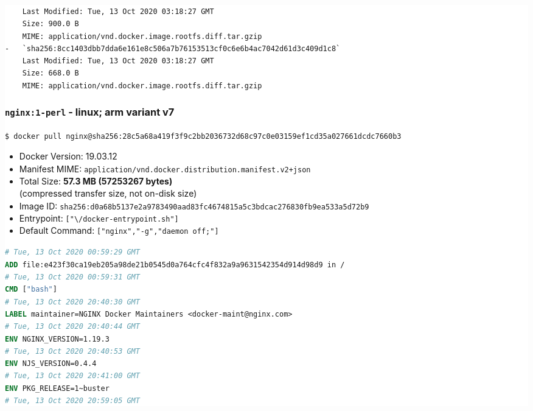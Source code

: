 		Last Modified: Tue, 13 Oct 2020 03:18:27 GMT  
		Size: 900.0 B  
		MIME: application/vnd.docker.image.rootfs.diff.tar.gzip
	-	`sha256:8cc1403dbb7dda6e161e8c506a7b76153513cf0c6e6b4ac7042d61d3c409d1c8`  
		Last Modified: Tue, 13 Oct 2020 03:18:27 GMT  
		Size: 668.0 B  
		MIME: application/vnd.docker.image.rootfs.diff.tar.gzip

### `nginx:1-perl` - linux; arm variant v7

```console
$ docker pull nginx@sha256:28c5a68a419f3f9c2bb2036732d68c97c0e03159ef1cd35a027661dcdc7660b3
```

-	Docker Version: 19.03.12
-	Manifest MIME: `application/vnd.docker.distribution.manifest.v2+json`
-	Total Size: **57.3 MB (57253267 bytes)**  
	(compressed transfer size, not on-disk size)
-	Image ID: `sha256:d0a68b5137e2a9783490aad83fc4674815a5c3bdcac276830fb9ea533a5d72b9`
-	Entrypoint: `["\/docker-entrypoint.sh"]`
-	Default Command: `["nginx","-g","daemon off;"]`

```dockerfile
# Tue, 13 Oct 2020 00:59:29 GMT
ADD file:e423f30ca19eb205a98de21b0545d0a764cfc4f832a9a9631542354d914d98d9 in / 
# Tue, 13 Oct 2020 00:59:31 GMT
CMD ["bash"]
# Tue, 13 Oct 2020 20:40:30 GMT
LABEL maintainer=NGINX Docker Maintainers <docker-maint@nginx.com>
# Tue, 13 Oct 2020 20:40:44 GMT
ENV NGINX_VERSION=1.19.3
# Tue, 13 Oct 2020 20:40:53 GMT
ENV NJS_VERSION=0.4.4
# Tue, 13 Oct 2020 20:41:00 GMT
ENV PKG_RELEASE=1~buster
# Tue, 13 Oct 2020 20:59:05 GMT
```